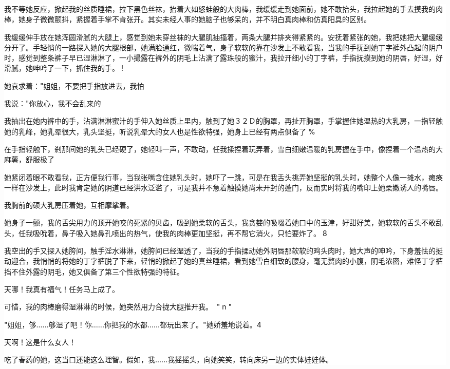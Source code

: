 

我不等她反应，掀起我的丝质睡裙，拉下黑色丝袜，抬着大如怒蛙般的大肉棒，我缓缓走到她面前，她不敢抬头，我拉起她的手去摸我的肉棒，她身子微微颤抖，紧握着手掌不肯张开。其实未经人事的她脑子也够呆的，并不明白真肉棒和仿真阳具的区别。



我缓缓伸手放在她浑圆滑腻的大腿上，感觉到她未穿丝袜的大腿肌抽搐着，两条大腿并排夹得紧紧的。安抚着紧张的她，我把她把大腿缓缓分开了。手轻悄的一路探入她的大腿根部，她满脸通红，微喘着气，身子软软的靠在沙发上不敢看我，当我的手抚到她丁字裤外凸起的阴户时，感觉到整条裤子早已湿淋淋了，一小撮露在裤外的阴毛上沾满了露珠般的蜜汁，我拉开细小的丁字裤，手指抚摸到她的阴唇，好湿，好滑腻，她呻吟了一下，抓住我的手。 !



她哀求着："姐姐，不要把手指放进去，我怕



我说："你放心，我不会乱来的





我抽出在她内裤中的手，沾满淋淋蜜汁的手伸入她丝质上里内，触到了她３２Ｄ的胸罩，再扯开胸罩，手掌握住她温热的大乳房，一指轻触她的乳峰，她乳晕很大，乳头坚挺，听说乳晕大的女人也是性欲特强，她身上已经有两点俱备了 %





在手指轻触下，剎那间她的乳头已经硬了，她轻叫一声，不敢动，任我揉捏着玩弄着，雪白细嫩温暖的乳房握在手中，像捏着一个温热的大麻薯，舒服极了



她紧闭着眼不敢看我，正方便我行事，当我张嘴含住她乳头时，她吓了一跳，可是在我舌头挑弄她坚挺的乳头时，她整个人像一摊水，瘫痪一样在沙发上，此时我肯定她的阴道已经洪水泛滥了，可是我并不急着触摸她尚未开封的蓬门，反而实时将我的嘴印上她柔嫩诱人的嘴唇。



我胸前的硕大乳房压着她，互相摩挲着。



她身子一颤，我的舌尖用力的顶开她咬的死紧的贝齿，吸到她柔软的舌头，我贪婪的吸啜着她口中的玉津，好甜好美，她软软的舌头不敢乱头，任我吸吮着，鼻子吸入她鼻孔喷出的热气，使我的肉棒更加坚挺，再不帮它消火，只怕要炸了。 8





我空出的手又探入她胯间，触手淫水淋淋，她胯间已经湿透了，当我的手指揉动她外阴唇那软软的鸡头肉时，她大声的呻吟，下身羞怯的挺动迎合，我悄悄的将她的丁字裤脱了下来，轻悄的掀起了她的真丝睡裙，看到她雪白细致的腰身，毫无赘肉的小腹，阴毛浓密，难怪丁字裤挡不住外露的阴毛，她又俱备了第三个性欲特强的特征。



天哪！我真有福气！任务马上成了。



可惜，我的肉棒磨得湿淋淋的时候，她突然用力合拢大腿推开我。  " n "





"姐姐，够......够湿了吧！你......你把我的水都......都玩出来了。"她娇羞地说着。4



天啊！这是什么女人！



吃了春药的她，这当口还能这么理智。假如，我......我摇摇头，向她笑笑，转向床另一边的实体娃娃体。
